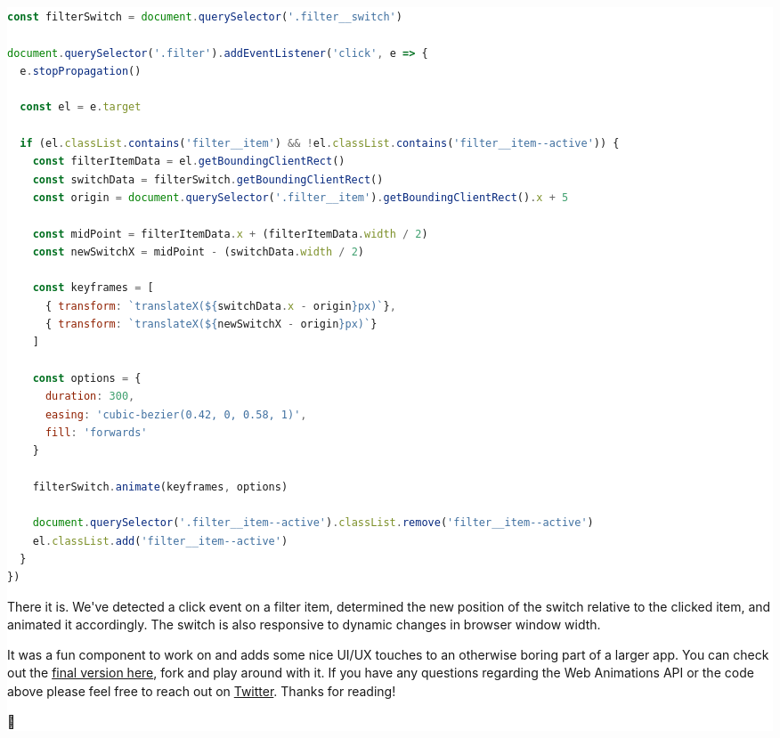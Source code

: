 ```javascript
const filterSwitch = document.querySelector('.filter__switch')

document.querySelector('.filter').addEventListener('click', e => {
  e.stopPropagation()

  const el = e.target

  if (el.classList.contains('filter__item') && !el.classList.contains('filter__item--active')) {
    const filterItemData = el.getBoundingClientRect()
    const switchData = filterSwitch.getBoundingClientRect()
    const origin = document.querySelector('.filter__item').getBoundingClientRect().x + 5

    const midPoint = filterItemData.x + (filterItemData.width / 2)
    const newSwitchX = midPoint - (switchData.width / 2)

    const keyframes = [
      { transform: `translateX(${switchData.x - origin}px)`},
      { transform: `translateX(${newSwitchX - origin}px)`}
    ]

    const options = {
      duration: 300,
      easing: 'cubic-bezier(0.42, 0, 0.58, 1)',
      fill: 'forwards'
    }

    filterSwitch.animate(keyframes, options)
		
    document.querySelector('.filter__item--active').classList.remove('filter__item--active')
    el.classList.add('filter__item--active')
  }
})
```

There it is. We've detected a click event on a filter item, determined the new position of the switch relative to the clicked item, and animated it accordingly. The switch is also responsive to dynamic changes in browser window width.

It was a fun component to work on and adds some nice UI/UX touches to an otherwise boring part of a larger app. You can check out the [final version here](https://codepen.io/jakewies/pen/gXvqMo/), fork and play around with it. If you have any questions regarding the Web Animations API or the code above please feel free to reach out on [Twitter](https://twitter.com/jakewies). Thanks for reading!

👾